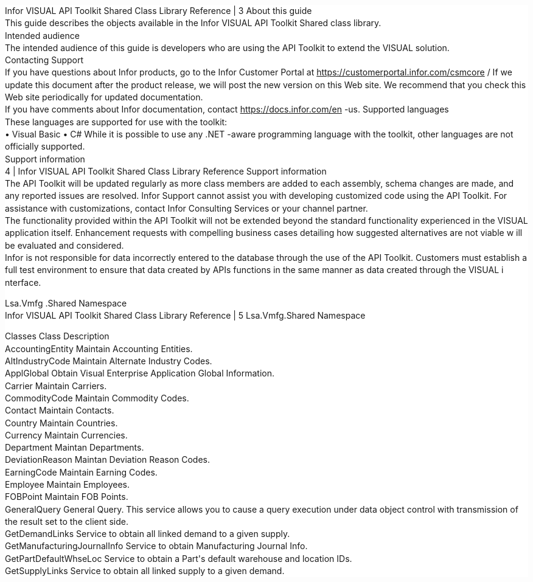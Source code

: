   
Infor VISUAL API Toolkit  Shared Class Library Reference | 3 About this guide  
This guide describes  the objects available in the Infor VISUAL API Toolkit Shared class library.  
Intended audience  
The intended audience of this guide is developers who are using the API Toolkit to extend the 
VISUAL solution.  
Contacting Support  
If you have questions about Infor products, go to the Infor Customer Portal  at 
https://customerportal.infor.com/csmcore / 
If we update this document after the product release, we will post the new version on this Web site. 
We recommend that you check this Web site periodically for updated documentation.  
If you have comments about Infor documentation, contact https://docs.infor.com/en -us. 
Supported languages  
These languages are supported for use with the toolkit:  
• Visual Basic 
• C# 
While it is possible to use any .NET -aware programming language with the toolkit, other languages 
are not officially supported.  
Support information  
4 | Infor VISUAL API Toolkit  Shared Class Library Reference  Support  information  
The API Toolkit will be updated regularly as more class members are added to each assembly, 
schema changes are made, and any reported issues are resolved. Infor Support cannot assist you 
with developing customized code using the API Toolkit. For assistance with customizations, contact 
Infor Consulting Services or your channel partner.  
The functionality provided within the API Toolkit will not be extended beyond the standard 
functionality experienced in the VISUAL application itself. Enhancement requests with compelling 
business cases detailing how suggested alternatives are not viable w ill be evaluated and 
considered.  
Infor is not responsible for data incorrectly entered to the database through the use of the API 
Toolkit. Customers must establish a full test environment to ensure that data created by APIs 
functions in the same manner as data created through the VISUAL i nterface.  
  
Lsa.Vmfg .Shared Namespace  
Infor VISUAL API Toolkit  Shared Class Library Reference  | 5 Lsa.Vmfg.Shared Namespace  
  
Classes 
 Class  Description  
 AccountingEntity  Maintain Accounting Entities.  
 AltIndustryCode  Maintain Alternate Industry Codes.  
 ApplGlobal  Obtain Visual Enterprise Application Global Information.  
 Carrier  Maintain Carriers.  
 CommodityCode  Maintain Commodity Codes.  
 Contact  Maintain Contacts.  
 Country  Maintain Countries.  
 Currency  Maintain Currencies.  
 Department  Maintan Departments.  
 DeviationReason  Maintan Deviation Reason Codes.  
 EarningCode  Maintain Earning Codes.  
 Employee  Maintain Employees.  
 FOBPoint  Maintain FOB Points.  
 GeneralQuery  General Query. This service allows you to cause a query 
execution under data object control with transmission of the result set to the client side.  
 GetDemandLinks  Service to obtain all linked demand to a given supply.  
 GetManufacturingJournalInfo  Service to obtain Manufacturing Journal Info.  
 GetPartDefaultWhseLoc  Service to obtain a Part's default warehouse and location IDs.  
 GetSupplyLinks  Service to obtain all linked supply to a given demand.  
